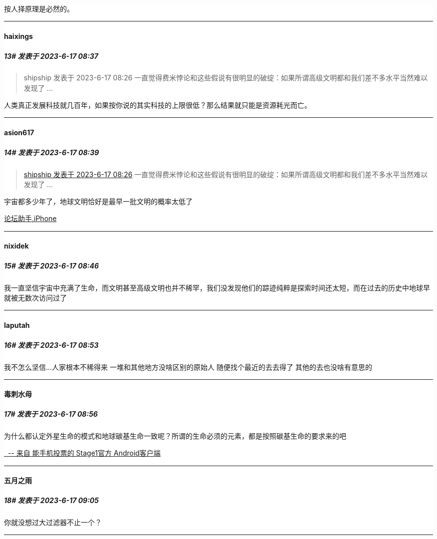 按人择原理是必然的。

*****

####  haixings  
##### 13#       发表于 2023-6-17 08:37

<blockquote>shipship 发表于 2023-6-17 08:26
一直觉得费米悖论和这些假说有很明显的破绽：如果所谓高级文明都和我们差不多水平当然难以发现了 ...</blockquote>
人类真正发展科技就几百年，如果按你说的其实科技的上限很低？那么结果就只能是资源耗光而亡。

*****

####  asion617  
##### 14#       发表于 2023-6-17 08:39

<blockquote><a href="httphttps://bbs.saraba1st.com/2b/forum.php?mod=redirect&amp;goto=findpost&amp;pid=61317591&amp;ptid=2140248" target="_blank">shipship 发表于 2023-6-17 08:26</a>
一直觉得费米悖论和这些假说有很明显的破绽：如果所谓高级文明都和我们差不多水平当然难以发现了 ...</blockquote>
宇宙都多少年了，地球文明恰好是最早一批文明的概率太低了

[论坛助手,iPhone](https://bbs.saraba1st.com/2b/forum.php?mod=viewthread&amp;tid=2029836)

*****

####  nixidek  
##### 15#       发表于 2023-6-17 08:46

我一直坚信宇宙中充满了生命，而文明甚至高级文明也并不稀罕，我们没发现他们的踪迹纯粹是探索时间还太短，而在过去的历史中地球早就被无数次访问过了

*****

####  laputah  
##### 16#       发表于 2023-6-17 08:53

我不怎么坚信...人家根本不稀得来 一堆和其他地方没啥区别的原始人 随便找个最近的去去得了 其他的去也没啥有意思的  

*****

####  毒刺水母  
##### 17#       发表于 2023-6-17 08:56

为什么都认定外星生命的模式和地球碳基生命一致呢？所谓的生命必须的元素，都是按照碳基生命的要求来的吧

[  -- 来自 能手机投票的 Stage1官方 Android客户端](https://www.coolapk.com/apk/140634)

*****

####  五月之雨  
##### 18#       发表于 2023-6-17 09:05

你就没想过大过滤器不止一个？

*****

